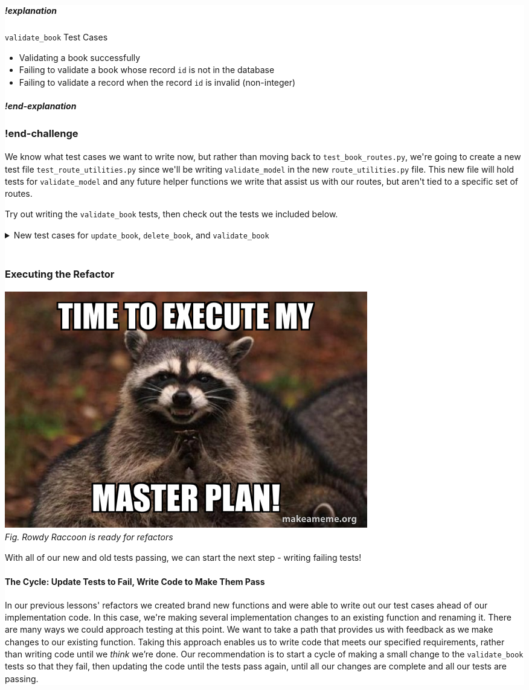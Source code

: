 ##### !explanation
`validate_book` Test Cases
- Validating a book successfully
- Failing to validate a book whose record `id` is not in the database
- Failing to validate a record when the record `id` is invalid (non-integer)
##### !end-explanation

### !end-challenge


We know what test cases we want to write now, but rather than moving back to `test_book_routes.py`, we're going to create a new test file `test_route_utilities.py` since we'll be writing `validate_model` in the new `route_utilities.py` file. This new file will hold tests for `validate_model` and any future helper functions we write that assist us with our routes, but aren't tied to a specific set of routes. 

Try out writing the `validate_book` tests, then check out the tests we included below.

<details><summary>New test cases for <code>update_book</code>, <code>delete_book</code>, and <code>validate_book</code></summary></details>
</br>

### Executing the Refactor

![Racoon rubbing hands with the text Time to Execute My Master Plan!](../assets/api-7-refactoring/future-refactors_execute_master_plan.jpeg)  
*Fig. Rowdy Raccoon is ready for refactors*

With all of our new and old tests passing, we can start the next step - writing failing tests!

#### The Cycle: Update Tests to Fail, Write Code to Make Them Pass

In our previous lessons' refactors we created brand new functions and were able to write out our test cases ahead of our implementation code. In this case, we're making several implementation changes to an existing function and renaming it. There are many ways we could approach testing at this point. We want to take a path that provides us with feedback as we make changes to our existing function. Taking this approach enables us to write code that meets our specified requirements, rather than writing code until we _think_ we’re done. Our recommendation is to start a cycle of making a small change to the `validate_book` tests so that they fail, then updating the code until the tests pass again, until all our changes are complete and all our tests are passing.

